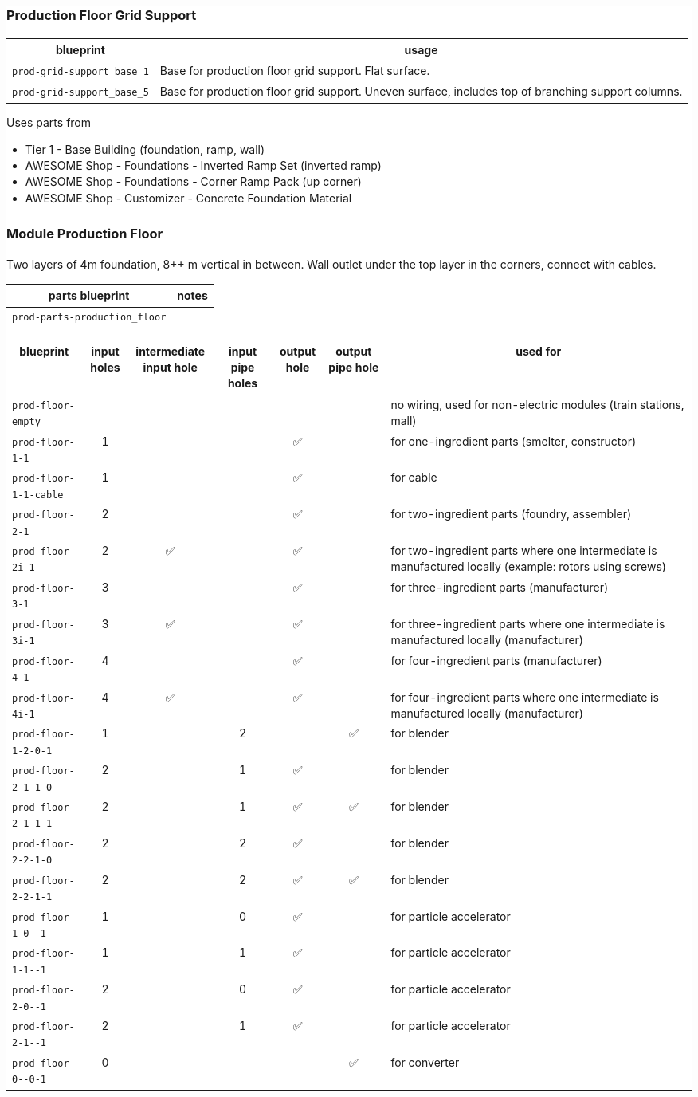### Production Floor Grid Support
| blueprint                  | usage                                                                                              |
|----------------------------|----------------------------------------------------------------------------------------------------|
| `prod-grid-support_base_1` | Base for production floor grid support. Flat surface.                                              |
| `prod-grid-support_base_5` | Base for production floor grid support. Uneven surface, includes top of branching support columns. |

Uses parts from
- Tier 1 - Base Building (foundation, ramp, wall)
- AWESOME Shop - Foundations - Inverted Ramp Set (inverted ramp)
- AWESOME Shop - Foundations - Corner Ramp Pack (up corner)
- AWESOME Shop - Customizer - Concrete Foundation Material

### Module Production Floor

Two layers of 4m foundation, 8++ m vertical in between. Wall outlet under the top layer in the corners, connect with cables.

| parts blueprint               | notes |
|-------------------------------|-------|
| `prod-parts-production_floor` |       |

| blueprint              | input holes | intermediate input hole | input pipe holes |    output hole     |  output pipe hole  | used for                                                                                               |
|------------------------|:-----------:|:-----------------------:|:----------------:|:------------------:|:------------------:|--------------------------------------------------------------------------------------------------------|
| `prod-floor-empty`     |             |                         |                  |                    |                    | no wiring, used for non-electric modules (train stations, mall)                                        |
| `prod-floor-1-1`       |      1      |                         |                  | :white_check_mark: |                    | for one-ingredient parts (smelter, constructor)                                                        |
| `prod-floor-1-1-cable` |      1      |                         |                  | :white_check_mark: |                    | for cable                                                                                              |
| `prod-floor-2-1`       |      2      |                         |                  | :white_check_mark: |                    | for two-ingredient parts (foundry, assembler)                                                          |
| `prod-floor-2i-1`      |      2      |   :white_check_mark:    |                  | :white_check_mark: |                    | for two-ingredient parts where one intermediate is manufactured locally (example: rotors using screws) |
| `prod-floor-3-1`       |      3      |                         |                  | :white_check_mark: |                    | for three-ingredient parts (manufacturer)                                                              |
| `prod-floor-3i-1`      |      3      |   :white_check_mark:    |                  | :white_check_mark: |                    | for three-ingredient parts where one intermediate is manufactured locally (manufacturer)               |
| `prod-floor-4-1`       |      4      |                         |                  | :white_check_mark: |                    | for four-ingredient parts (manufacturer)                                                               |
| `prod-floor-4i-1`      |      4      |   :white_check_mark:    |                  | :white_check_mark: |                    | for four-ingredient parts where one intermediate is manufactured locally (manufacturer)                |
| `prod-floor-1-2-0-1`   |      1      |                         |        2         |                    | :white_check_mark: | for blender                                                                                            |
| `prod-floor-2-1-1-0`   |      2      |                         |        1         | :white_check_mark: |                    | for blender                                                                                            |
| `prod-floor-2-1-1-1`   |      2      |                         |        1         | :white_check_mark: | :white_check_mark: | for blender                                                                                            |
| `prod-floor-2-2-1-0`   |      2      |                         |        2         | :white_check_mark: |                    | for blender                                                                                            |
| `prod-floor-2-2-1-1`   |      2      |                         |        2         | :white_check_mark: | :white_check_mark: | for blender                                                                                            |
| `prod-floor-1-0--1`    |      1      |                         |        0         | :white_check_mark: |                    | for particle accelerator                                                                               |
| `prod-floor-1-1--1`    |      1      |                         |        1         | :white_check_mark: |                    | for particle accelerator                                                                               |
| `prod-floor-2-0--1`    |      2      |                         |        0         | :white_check_mark: |                    | for particle accelerator                                                                               |
| `prod-floor-2-1--1`    |      2      |                         |        1         | :white_check_mark: |                    | for particle accelerator                                                                               |
| `prod-floor-0--0-1`    |      0      |                         |                  |                    | :white_check_mark: | for converter                                                                                          |